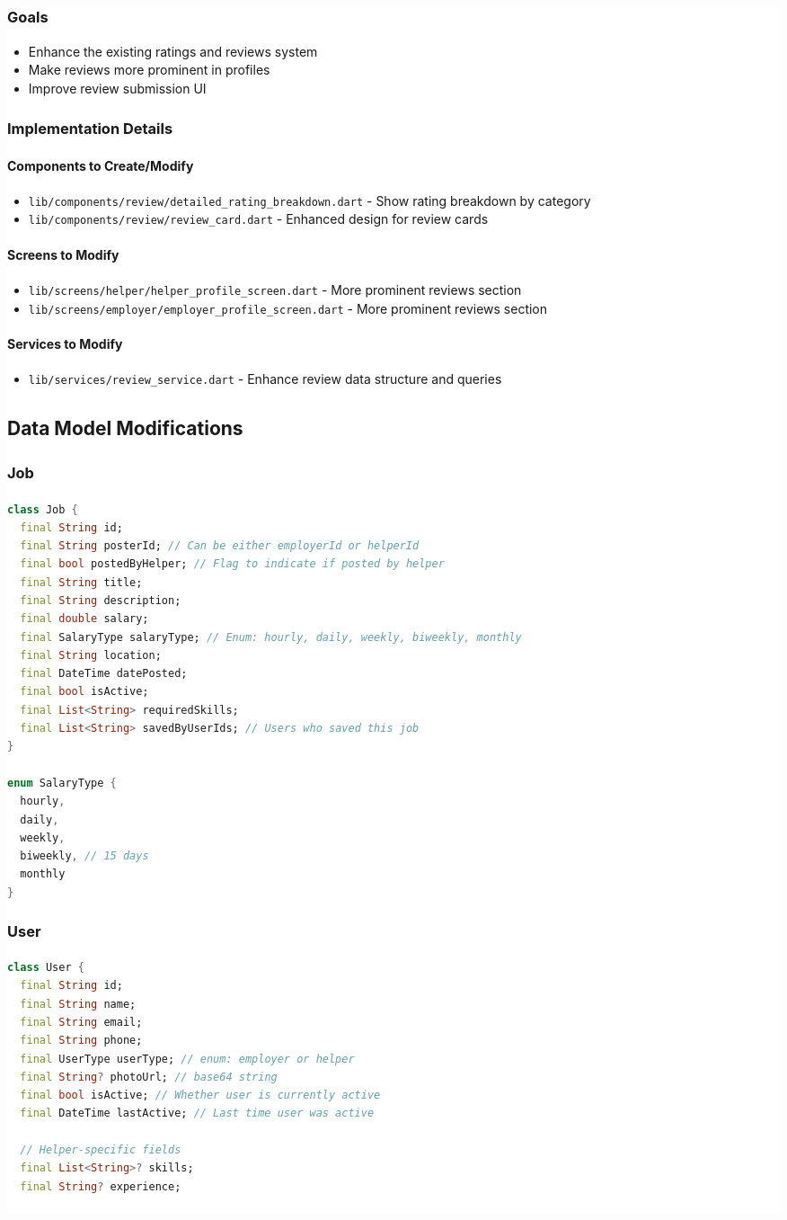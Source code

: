 ### Goals
- Enhance the existing ratings and reviews system
- Make reviews more prominent in profiles
- Improve review submission UI

### Implementation Details

#### Components to Create/Modify
- `lib/components/review/detailed_rating_breakdown.dart` - Show rating breakdown by category
- `lib/components/review/review_card.dart` - Enhanced design for review cards

#### Screens to Modify
- `lib/screens/helper/helper_profile_screen.dart` - More prominent reviews section
- `lib/screens/employer/employer_profile_screen.dart` - More prominent reviews section

#### Services to Modify
- `lib/services/review_service.dart` - Enhance review data structure and queries

## Data Model Modifications

### Job
```dart
class Job {
  final String id;
  final String posterId; // Can be either employerId or helperId
  final bool postedByHelper; // Flag to indicate if posted by helper
  final String title;
  final String description;
  final double salary;
  final SalaryType salaryType; // Enum: hourly, daily, weekly, biweekly, monthly
  final String location;
  final DateTime datePosted;
  final bool isActive;
  final List<String> requiredSkills;
  final List<String> savedByUserIds; // Users who saved this job
}

enum SalaryType {
  hourly,
  daily, 
  weekly,
  biweekly, // 15 days
  monthly
}
```

### User
```dart
class User {
  final String id;
  final String name;
  final String email;
  final String phone;
  final UserType userType; // enum: employer or helper
  final String? photoUrl; // base64 string
  final bool isActive; // Whether user is currently active
  final DateTime lastActive; // Last time user was active
  
  // Helper-specific fields
  final List<String>? skills;
  final String? experience;
  
```